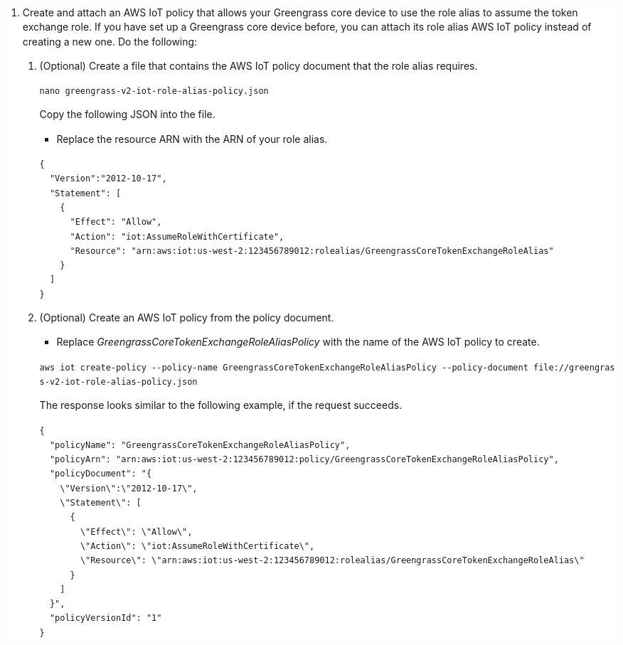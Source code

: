 1. Create and attach an AWS IoT policy that allows your Greengrass core device to use the role alias to assume the token exchange role\. If you have set up a Greengrass core device before, you can attach its role alias AWS IoT policy instead of creating a new one\. Do the following:

   1. \(Optional\) Create a file that contains the AWS IoT policy document that the role alias requires\.

      ```
      nano greengrass-v2-iot-role-alias-policy.json
      ```

      Copy the following JSON into the file\.
      + Replace the resource ARN with the ARN of your role alias\.

      ```
      {
        "Version":"2012-10-17",
        "Statement": [
          {
            "Effect": "Allow",
            "Action": "iot:AssumeRoleWithCertificate",
            "Resource": "arn:aws:iot:us-west-2:123456789012:rolealias/GreengrassCoreTokenExchangeRoleAlias"
          }
        ]
      }
      ```

   1. \(Optional\) Create an AWS IoT policy from the policy document\.
      + Replace *GreengrassCoreTokenExchangeRoleAliasPolicy* with the name of the AWS IoT policy to create\.

      ```
      aws iot create-policy --policy-name GreengrassCoreTokenExchangeRoleAliasPolicy --policy-document file://greengrass-v2-iot-role-alias-policy.json
      ```

      The response looks similar to the following example, if the request succeeds\.

      ```
      {
        "policyName": "GreengrassCoreTokenExchangeRoleAliasPolicy",
        "policyArn": "arn:aws:iot:us-west-2:123456789012:policy/GreengrassCoreTokenExchangeRoleAliasPolicy",
        "policyDocument": "{
          \"Version\":\"2012-10-17\",
          \"Statement\": [
            {
              \"Effect\": \"Allow\",
              \"Action\": \"iot:AssumeRoleWithCertificate\",
              \"Resource\": \"arn:aws:iot:us-west-2:123456789012:rolealias/GreengrassCoreTokenExchangeRoleAlias\"
            }
          ]
        }",
        "policyVersionId": "1"
      }
      ```
